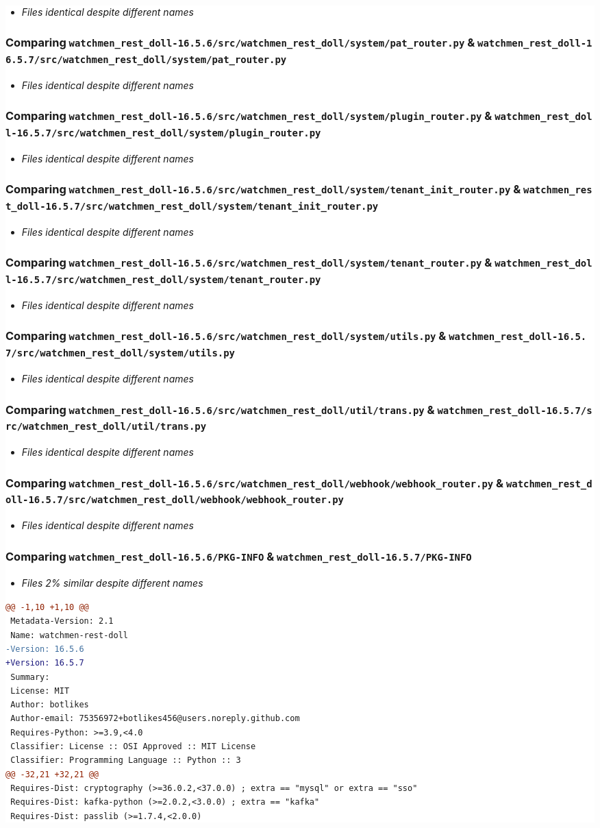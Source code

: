  * *Files identical despite different names*

### Comparing `watchmen_rest_doll-16.5.6/src/watchmen_rest_doll/system/pat_router.py` & `watchmen_rest_doll-16.5.7/src/watchmen_rest_doll/system/pat_router.py`

 * *Files identical despite different names*

### Comparing `watchmen_rest_doll-16.5.6/src/watchmen_rest_doll/system/plugin_router.py` & `watchmen_rest_doll-16.5.7/src/watchmen_rest_doll/system/plugin_router.py`

 * *Files identical despite different names*

### Comparing `watchmen_rest_doll-16.5.6/src/watchmen_rest_doll/system/tenant_init_router.py` & `watchmen_rest_doll-16.5.7/src/watchmen_rest_doll/system/tenant_init_router.py`

 * *Files identical despite different names*

### Comparing `watchmen_rest_doll-16.5.6/src/watchmen_rest_doll/system/tenant_router.py` & `watchmen_rest_doll-16.5.7/src/watchmen_rest_doll/system/tenant_router.py`

 * *Files identical despite different names*

### Comparing `watchmen_rest_doll-16.5.6/src/watchmen_rest_doll/system/utils.py` & `watchmen_rest_doll-16.5.7/src/watchmen_rest_doll/system/utils.py`

 * *Files identical despite different names*

### Comparing `watchmen_rest_doll-16.5.6/src/watchmen_rest_doll/util/trans.py` & `watchmen_rest_doll-16.5.7/src/watchmen_rest_doll/util/trans.py`

 * *Files identical despite different names*

### Comparing `watchmen_rest_doll-16.5.6/src/watchmen_rest_doll/webhook/webhook_router.py` & `watchmen_rest_doll-16.5.7/src/watchmen_rest_doll/webhook/webhook_router.py`

 * *Files identical despite different names*

### Comparing `watchmen_rest_doll-16.5.6/PKG-INFO` & `watchmen_rest_doll-16.5.7/PKG-INFO`

 * *Files 2% similar despite different names*

```diff
@@ -1,10 +1,10 @@
 Metadata-Version: 2.1
 Name: watchmen-rest-doll
-Version: 16.5.6
+Version: 16.5.7
 Summary: 
 License: MIT
 Author: botlikes
 Author-email: 75356972+botlikes456@users.noreply.github.com
 Requires-Python: >=3.9,<4.0
 Classifier: License :: OSI Approved :: MIT License
 Classifier: Programming Language :: Python :: 3
@@ -32,21 +32,21 @@
 Requires-Dist: cryptography (>=36.0.2,<37.0.0) ; extra == "mysql" or extra == "sso"
 Requires-Dist: kafka-python (>=2.0.2,<3.0.0) ; extra == "kafka"
 Requires-Dist: passlib (>=1.7.4,<2.0.0)
```